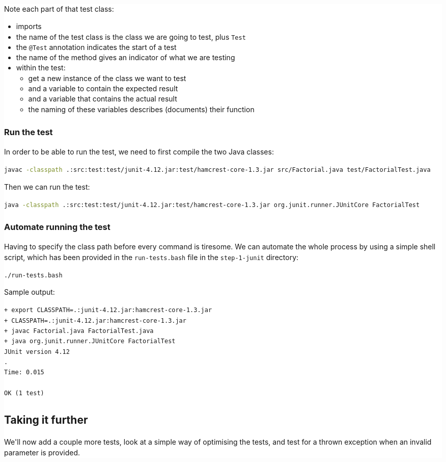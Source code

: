 Note each part of that test class:

- imports 
- the name of the test class is the class we are going to test, plus `Test`
- the `@Test` annotation indicates the start of a test
- the name of the method gives an indicator of what we are testing
- within the test:
  - get a new instance of the class we want to test
  - and a variable to contain the expected result
  - and a variable that contains the actual result
  - the naming of these variables describes (documents) their function

### Run the test

In order to be able to run the test, we need to first compile the two Java classes:

```bash
javac -classpath .:src:test:test/junit-4.12.jar:test/hamcrest-core-1.3.jar src/Factorial.java test/FactorialTest.java
```

Then we can run the test:

```bash
java -classpath .:src:test:test/junit-4.12.jar:test/hamcrest-core-1.3.jar org.junit.runner.JUnitCore FactorialTest
```

### Automate running the test

Having to specify the class path before every command is tiresome. We can automate the whole process by using a simple shell script, which has been provided in the `run-tests.bash` file in the `step-1-junit` directory:

```bash
./run-tests.bash
```

Sample output:

```
+ export CLASSPATH=.:junit-4.12.jar:hamcrest-core-1.3.jar
+ CLASSPATH=.:junit-4.12.jar:hamcrest-core-1.3.jar
+ javac Factorial.java FactorialTest.java
+ java org.junit.runner.JUnitCore FactorialTest
JUnit version 4.12
.
Time: 0.015

OK (1 test)
```

## Taking it further

We'll now add a couple more tests, look at a simple way of optimising the tests, and test for a thrown exception when an invalid parameter is provided.
